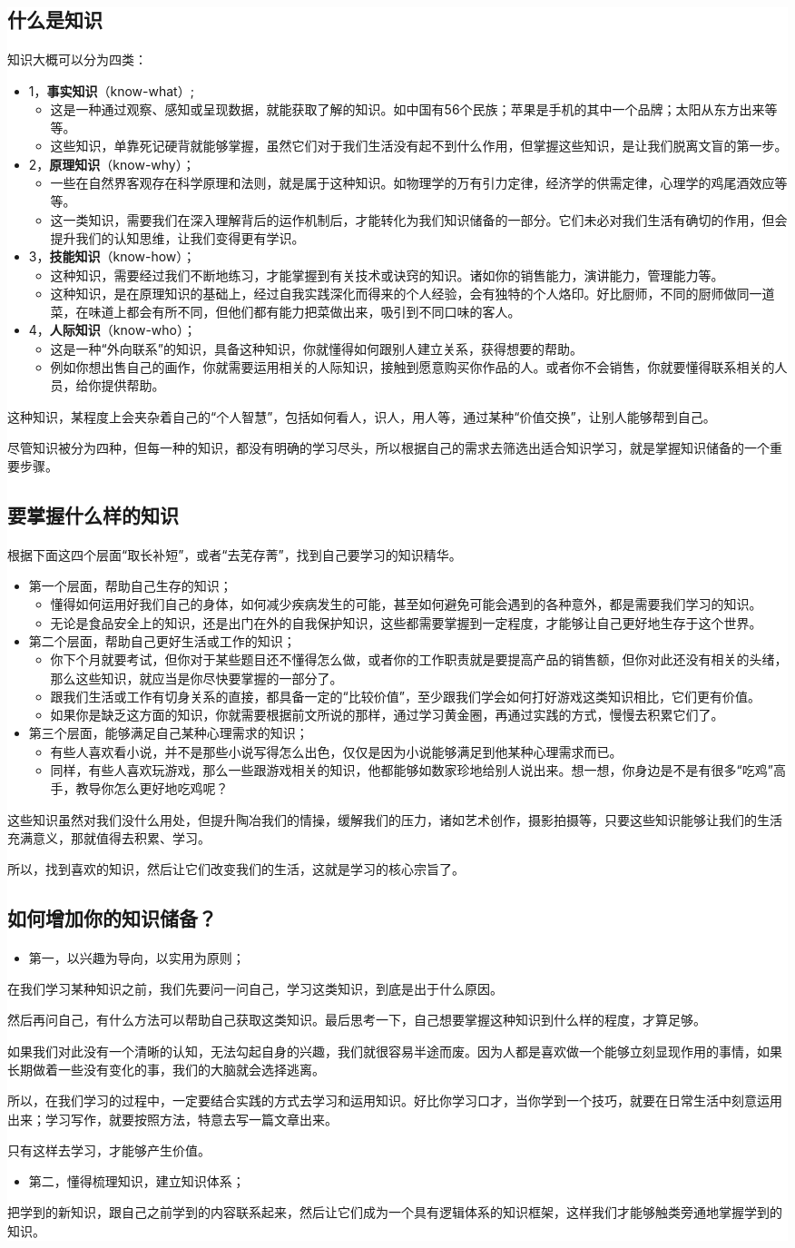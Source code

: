 ## 什么是知识

知识大概可以分为四类：
- 1，**事实知识**（know-what）;
   - 这是一种通过观察、感知或呈现数据，就能获取了解的知识。如中国有56个民族；苹果是手机的其中一个品牌；太阳从东方出来等等。
   - 这些知识，单靠死记硬背就能够掌握，虽然它们对于我们生活没有起不到什么作用，但掌握这些知识，是让我们脱离文盲的第一步。
- 2，**原理知识**（know-why）；
   - 一些在自然界客观存在科学原理和法则，就是属于这种知识。如物理学的万有引力定律，经济学的供需定律，心理学的鸡尾酒效应等等。
   - 这一类知识，需要我们在深入理解背后的运作机制后，才能转化为我们知识储备的一部分。它们未必对我们生活有确切的作用，但会提升我们的认知思维，让我们变得更有学识。
- 3，**技能知识**（know-how）；
   - 这种知识，需要经过我们不断地练习，才能掌握到有关技术或诀窍的知识。诸如你的销售能力，演讲能力，管理能力等。
   - 这种知识，是在原理知识的基础上，经过自我实践深化而得来的个人经验，会有独特的个人烙印。好比厨师，不同的厨师做同一道菜，在味道上都会有所不同，但他们都有能力把菜做出来，吸引到不同口味的客人。
- 4，**人际知识**（know-who）；
   - 这是一种“外向联系”的知识，具备这种知识，你就懂得如何跟别人建立关系，获得想要的帮助。
   - 例如你想出售自己的画作，你就需要运用相关的人际知识，接触到愿意购买你作品的人。或者你不会销售，你就要懂得联系相关的人员，给你提供帮助。

这种知识，某程度上会夹杂着自己的“个人智慧”，包括如何看人，识人，用人等，通过某种“价值交换”，让别人能够帮到自己。

尽管知识被分为四种，但每一种的知识，都没有明确的学习尽头，所以根据自己的需求去筛选出适合知识学习，就是掌握知识储备的一个重要步骤。

## 要掌握什么样的知识

根据下面这四个层面“取长补短”，或者“去芜存菁”，找到自己要学习的知识精华。
- 第一个层面，帮助自己生存的知识；
   - 懂得如何运用好我们自己的身体，如何减少疾病发生的可能，甚至如何避免可能会遇到的各种意外，都是需要我们学习的知识。
   - 无论是食品安全上的知识，还是出门在外的自我保护知识，这些都需要掌握到一定程度，才能够让自己更好地生存于这个世界。
- 第二个层面，帮助自己更好生活或工作的知识；
   - 你下个月就要考试，但你对于某些题目还不懂得怎么做，或者你的工作职责就是要提高产品的销售额，但你对此还没有相关的头绪，那么这些知识，就应当是你尽快要掌握的一部分了。
   - 跟我们生活或工作有切身关系的直接，都具备一定的“比较价值”，至少跟我们学会如何打好游戏这类知识相比，它们更有价值。
   - 如果你是缺乏这方面的知识，你就需要根据前文所说的那样，通过学习黄金圈，再通过实践的方式，慢慢去积累它们了。
- 第三个层面，能够满足自己某种心理需求的知识；
   - 有些人喜欢看小说，并不是那些小说写得怎么出色，仅仅是因为小说能够满足到他某种心理需求而已。
   - 同样，有些人喜欢玩游戏，那么一些跟游戏相关的知识，他都能够如数家珍地给别人说出来。想一想，你身边是不是有很多“吃鸡”高手，教导你怎么更好地吃鸡呢？

这些知识虽然对我们没什么用处，但提升陶冶我们的情操，缓解我们的压力，诸如艺术创作，摄影拍摄等，只要这些知识能够让我们的生活充满意义，那就值得去积累、学习。

所以，找到喜欢的知识，然后让它们改变我们的生活，这就是学习的核心宗旨了。

## 如何增加你的知识储备？

- 第一，以兴趣为导向，以实用为原则；

在我们学习某种知识之前，我们先要问一问自己，学习这类知识，到底是出于什么原因。

然后再问自己，有什么方法可以帮助自己获取这类知识。最后思考一下，自己想要掌握这种知识到什么样的程度，才算足够。

如果我们对此没有一个清晰的认知，无法勾起自身的兴趣，我们就很容易半途而废。因为人都是喜欢做一个能够立刻显现作用的事情，如果长期做着一些没有变化的事，我们的大脑就会选择逃离。

所以，在我们学习的过程中，一定要结合实践的方式去学习和运用知识。好比你学习口才，当你学到一个技巧，就要在日常生活中刻意运用出来；学习写作，就要按照方法，特意去写一篇文章出来。

只有这样去学习，才能够产生价值。

- 第二，懂得梳理知识，建立知识体系；

把学到的新知识，跟自己之前学到的内容联系起来，然后让它们成为一个具有逻辑体系的知识框架，这样我们才能够触类旁通地掌握学到的知识。
